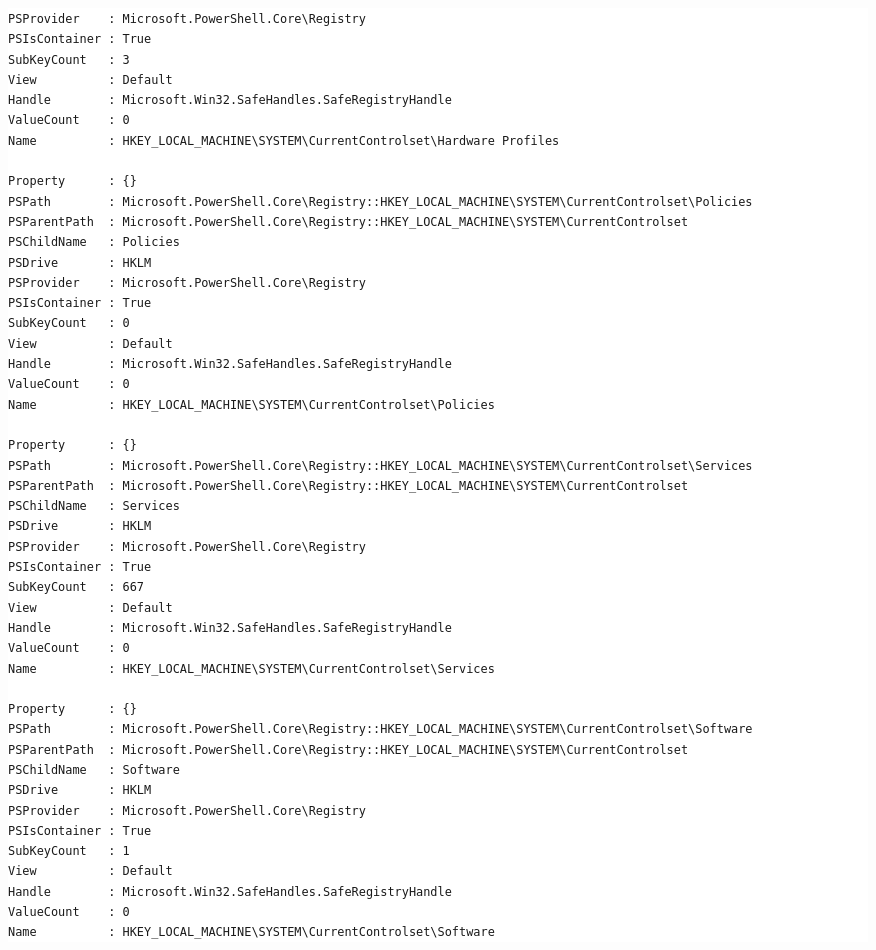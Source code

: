 ```
PSProvider    : Microsoft.PowerShell.Core\Registry
PSIsContainer : True
SubKeyCount   : 3
View          : Default
Handle        : Microsoft.Win32.SafeHandles.SafeRegistryHandle
ValueCount    : 0
Name          : HKEY_LOCAL_MACHINE\SYSTEM\CurrentControlset\Hardware Profiles

Property      : {}
PSPath        : Microsoft.PowerShell.Core\Registry::HKEY_LOCAL_MACHINE\SYSTEM\CurrentControlset\Policies
PSParentPath  : Microsoft.PowerShell.Core\Registry::HKEY_LOCAL_MACHINE\SYSTEM\CurrentControlset
PSChildName   : Policies
PSDrive       : HKLM
PSProvider    : Microsoft.PowerShell.Core\Registry
PSIsContainer : True
SubKeyCount   : 0
View          : Default
Handle        : Microsoft.Win32.SafeHandles.SafeRegistryHandle
ValueCount    : 0
Name          : HKEY_LOCAL_MACHINE\SYSTEM\CurrentControlset\Policies

Property      : {}
PSPath        : Microsoft.PowerShell.Core\Registry::HKEY_LOCAL_MACHINE\SYSTEM\CurrentControlset\Services
PSParentPath  : Microsoft.PowerShell.Core\Registry::HKEY_LOCAL_MACHINE\SYSTEM\CurrentControlset
PSChildName   : Services
PSDrive       : HKLM
PSProvider    : Microsoft.PowerShell.Core\Registry
PSIsContainer : True
SubKeyCount   : 667
View          : Default
Handle        : Microsoft.Win32.SafeHandles.SafeRegistryHandle
ValueCount    : 0
Name          : HKEY_LOCAL_MACHINE\SYSTEM\CurrentControlset\Services

Property      : {}
PSPath        : Microsoft.PowerShell.Core\Registry::HKEY_LOCAL_MACHINE\SYSTEM\CurrentControlset\Software
PSParentPath  : Microsoft.PowerShell.Core\Registry::HKEY_LOCAL_MACHINE\SYSTEM\CurrentControlset
PSChildName   : Software
PSDrive       : HKLM
PSProvider    : Microsoft.PowerShell.Core\Registry
PSIsContainer : True
SubKeyCount   : 1
View          : Default
Handle        : Microsoft.Win32.SafeHandles.SafeRegistryHandle
ValueCount    : 0
Name          : HKEY_LOCAL_MACHINE\SYSTEM\CurrentControlset\Software
```
